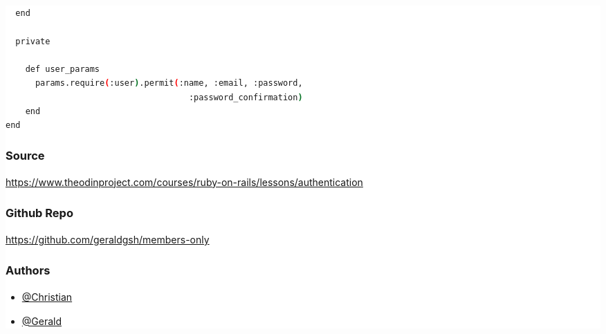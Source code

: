 ```sh
  end

  private

    def user_params
      params.require(:user).permit(:name, :email, :password,
                                     :password_confirmation)
    end
end


```

### Source

https://www.theodinproject.com/courses/ruby-on-rails/lessons/authentication

### Github Repo

https://github.com/geraldgsh/members-only

### Authors

* [@Christian](https://github.com/jcromerohdz)

* [@Gerald](https://github.com/geraldgsh)

